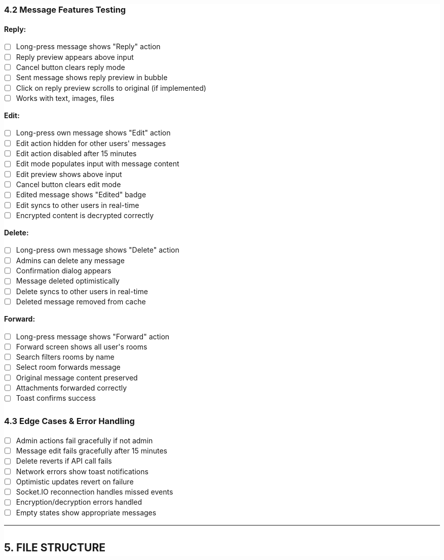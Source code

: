 ### 4.2 Message Features Testing

**Reply:**
- [ ] Long-press message shows "Reply" action
- [ ] Reply preview appears above input
- [ ] Cancel button clears reply mode
- [ ] Sent message shows reply preview in bubble
- [ ] Click on reply preview scrolls to original (if implemented)
- [ ] Works with text, images, files

**Edit:**
- [ ] Long-press own message shows "Edit" action
- [ ] Edit action hidden for other users' messages
- [ ] Edit action disabled after 15 minutes
- [ ] Edit mode populates input with message content
- [ ] Edit preview shows above input
- [ ] Cancel button clears edit mode
- [ ] Edited message shows "Edited" badge
- [ ] Edit syncs to other users in real-time
- [ ] Encrypted content is decrypted correctly

**Delete:**
- [ ] Long-press own message shows "Delete" action
- [ ] Admins can delete any message
- [ ] Confirmation dialog appears
- [ ] Message deleted optimistically
- [ ] Delete syncs to other users in real-time
- [ ] Deleted message removed from cache

**Forward:**
- [ ] Long-press message shows "Forward" action
- [ ] Forward screen shows all user's rooms
- [ ] Search filters rooms by name
- [ ] Select room forwards message
- [ ] Original message content preserved
- [ ] Attachments forwarded correctly
- [ ] Toast confirms success

### 4.3 Edge Cases & Error Handling

- [ ] Admin actions fail gracefully if not admin
- [ ] Message edit fails gracefully after 15 minutes
- [ ] Delete reverts if API call fails
- [ ] Network errors show toast notifications
- [ ] Optimistic updates revert on failure
- [ ] Socket.IO reconnection handles missed events
- [ ] Encryption/decryption errors handled
- [ ] Empty states show appropriate messages

---

## 5. FILE STRUCTURE
